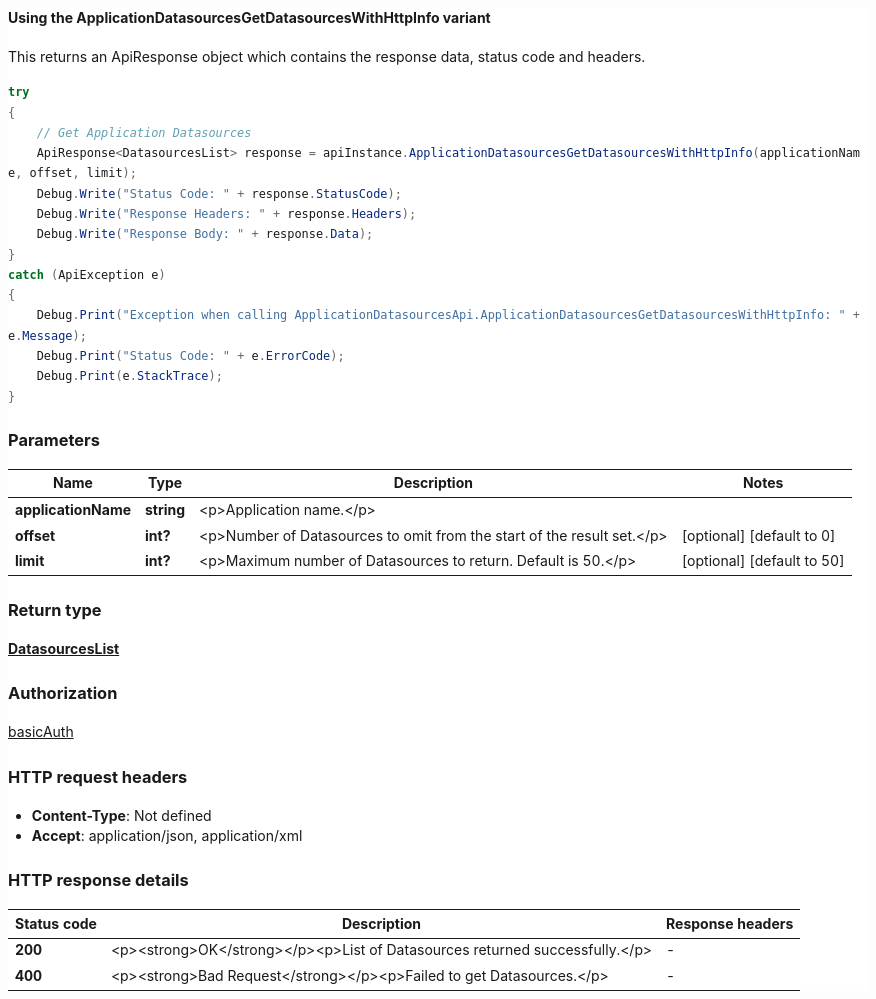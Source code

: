 #### Using the ApplicationDatasourcesGetDatasourcesWithHttpInfo variant
This returns an ApiResponse object which contains the response data, status code and headers.

```csharp
try
{
    // Get Application Datasources
    ApiResponse<DatasourcesList> response = apiInstance.ApplicationDatasourcesGetDatasourcesWithHttpInfo(applicationName, offset, limit);
    Debug.Write("Status Code: " + response.StatusCode);
    Debug.Write("Response Headers: " + response.Headers);
    Debug.Write("Response Body: " + response.Data);
}
catch (ApiException e)
{
    Debug.Print("Exception when calling ApplicationDatasourcesApi.ApplicationDatasourcesGetDatasourcesWithHttpInfo: " + e.Message);
    Debug.Print("Status Code: " + e.ErrorCode);
    Debug.Print(e.StackTrace);
}
```

### Parameters

| Name | Type | Description | Notes |
|------|------|-------------|-------|
| **applicationName** | **string** | &lt;p&gt;Application name.&lt;/p&gt; |  |
| **offset** | **int?** | &lt;p&gt;Number of Datasources to omit from the start of the result set.&lt;/p&gt; | [optional] [default to 0] |
| **limit** | **int?** | &lt;p&gt;Maximum number of Datasources to return. Default is 50.&lt;/p&gt; | [optional] [default to 50] |

### Return type

[**DatasourcesList**](DatasourcesList.md)

### Authorization

[basicAuth](../README.md#basicAuth)

### HTTP request headers

 - **Content-Type**: Not defined
 - **Accept**: application/json, application/xml


### HTTP response details
| Status code | Description | Response headers |
|-------------|-------------|------------------|
| **200** | &lt;p&gt;&lt;strong&gt;OK&lt;/strong&gt;&lt;/p&gt;&lt;p&gt;List of Datasources returned successfully.&lt;/p&gt; |  -  |
| **400** | &lt;p&gt;&lt;strong&gt;Bad Request&lt;/strong&gt;&lt;/p&gt;&lt;p&gt;Failed to get Datasources.&lt;/p&gt; |  -  |
